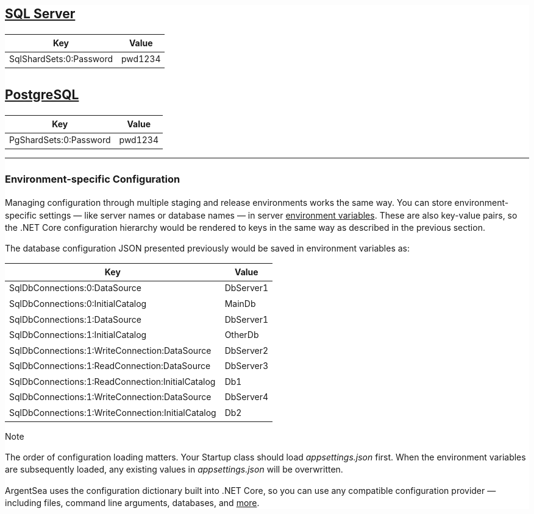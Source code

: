 ## [SQL Server](#tab/tabid-sql)

| Key | Value |
| --- | --- |
| SqlShardSets:0:Password | pwd1234 |

## [PostgreSQL](#tab/tabid-pg)

| Key | Value |
| --- | --- |
| PgShardSets:0:Password | pwd1234 |

***

### Environment-specific Configuration

Managing configuration through multiple staging and release environments works the same way. You can store environment-specific settings — like server names or database names — in server [environment variables](https://docs.microsoft.com/en-us/aspnet/core/fundamentals/configuration/?view=aspnetcore-2.1#environment-variables-configuration-provider). These are also key-value pairs, so the .NET Core configuration hierarchy would be rendered to keys in the same way as described in the previous section.

The database configuration JSON presented previously would be saved in environment variables as:

| Key | Value |
| --- | --- |
| SqlDbConnections:0:DataSource | DbServer1 |
| SqlDbConnections:0:InitialCatalog | MainDb |
| SqlDbConnections:1:DataSource | DbServer1 |
| SqlDbConnections:1:InitialCatalog | OtherDb |
| SqlDbConnections:1:WriteConnection:DataSource | DbServer2 |
| SqlDbConnections:1:ReadConnection:DataSource | DbServer3 |
| SqlDbConnections:1:ReadConnection:InitialCatalog | Db1 |
| SqlDbConnections:1:WriteConnection:DataSource | DbServer4 |
| SqlDbConnections:1:WriteConnection:InitialCatalog | Db2 |

> [!NOTE]
> The order of configuration loading matters. Your Startup class should load *appsettings.json* first. When the environment variables are subsequently loaded, any existing values in *appsettings.json* will be overwritten.

ArgentSea uses the configuration dictionary built into .NET Core, so you can use any compatible configuration provider — including files, command line arguments, databases, and [more](https://rimdev.io/speech-recognition-configuration-provider-for-asp.net-core/).
